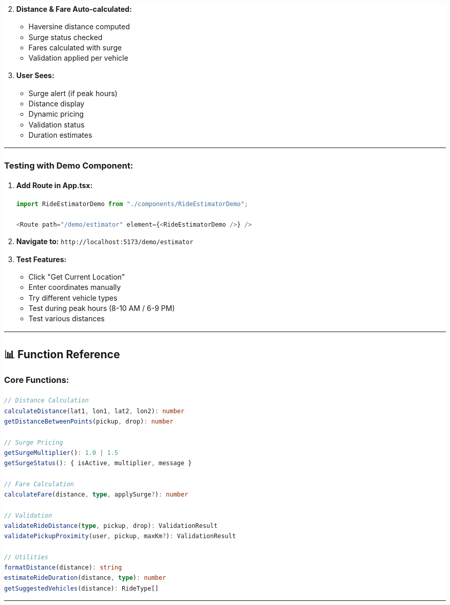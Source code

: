 2. **Distance & Fare Auto-calculated:**
   - Haversine distance computed
   - Surge status checked
   - Fares calculated with surge
   - Validation applied per vehicle

3. **User Sees:**
   - Surge alert (if peak hours)
   - Distance display
   - Dynamic pricing
   - Validation status
   - Duration estimates

---

### **Testing with Demo Component:**

1. **Add Route in App.tsx:**
   ```typescript
   import RideEstimatorDemo from "./components/RideEstimatorDemo";
   
   <Route path="/demo/estimator" element={<RideEstimatorDemo />} />
   ```

2. **Navigate to:** `http://localhost:5173/demo/estimator`

3. **Test Features:**
   - Click "Get Current Location"
   - Enter coordinates manually
   - Try different vehicle types
   - Test during peak hours (8-10 AM / 6-9 PM)
   - Test various distances

---

## 📊 Function Reference

### **Core Functions:**

```typescript
// Distance Calculation
calculateDistance(lat1, lon1, lat2, lon2): number
getDistanceBetweenPoints(pickup, drop): number

// Surge Pricing
getSurgeMultiplier(): 1.0 | 1.5
getSurgeStatus(): { isActive, multiplier, message }

// Fare Calculation
calculateFare(distance, type, applySurge?): number

// Validation
validateRideDistance(type, pickup, drop): ValidationResult
validatePickupProximity(user, pickup, maxKm?): ValidationResult

// Utilities
formatDistance(distance): string
estimateRideDuration(distance, type): number
getSuggestedVehicles(distance): RideType[]
```

---